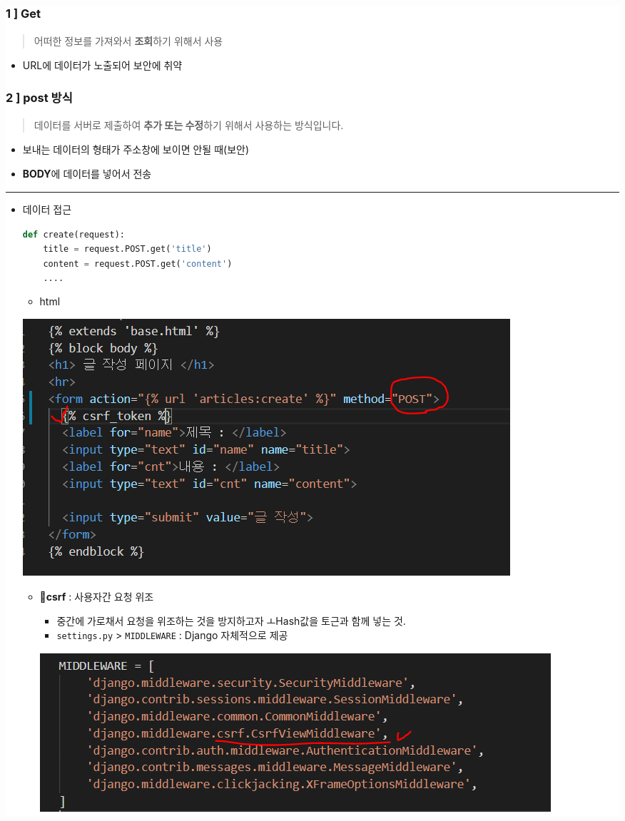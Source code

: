 ### 1 ] Get 

> 어떠한 정보를 가져와서 **조회**하기 위해서 사용

* URL에 데이터가 노출되어 보안에 취약

### 2 ] post 방식

> 데이터를 서버로 제출하여 **추가 또는 수정**하기 위해서 사용하는 방식입니다. 

* 보내는 데이터의 형태가 주소창에 보이면 안될 때(보안)

* **BODY**에 데이터를 넣어서 전송

---

* 데이터 접근

  ```PYTHON
  def create(request):
      title = request.POST.get('title')
      content = request.POST.get('content')
      ....
  ```

  * html 

  ![image-20200616112739731](images/image-20200616112739731.png)

  * :eyes:**csrf** : 사용자간 요청 위조

    * 중간에 가로채서 요청을 위조하는 것을 방지하고자 ㅗHash값을 토근과 함께 넣는 것.
    * `settings.py` > `MIDDLEWARE` : Django 자체적으로 제공

    ![image-20200616113112374](images/image-20200616113112374.png)
